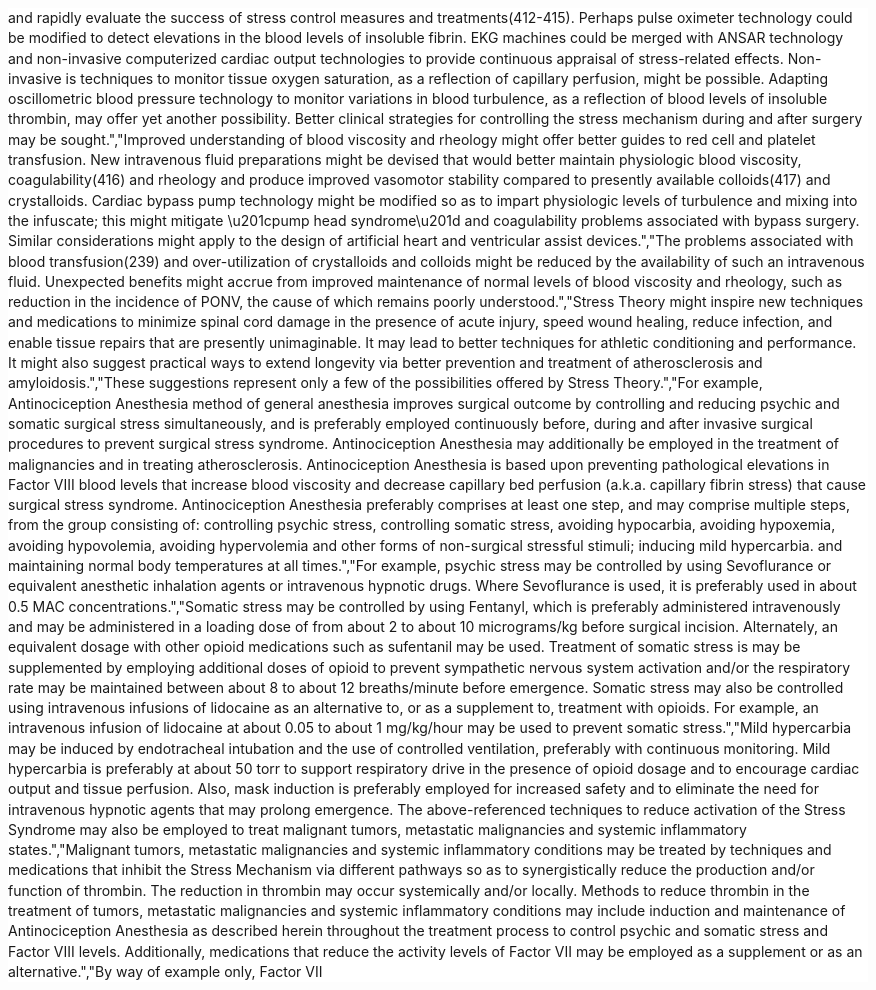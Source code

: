 and rapidly evaluate the success of stress control measures and treatments(412-415). Perhaps pulse oximeter technology could be modified to detect elevations in the blood levels of insoluble fibrin. EKG machines could be merged with ANSAR technology and non-invasive computerized cardiac output technologies to provide continuous appraisal of stress-related effects. Non-invasive is techniques to monitor tissue oxygen saturation, as a reflection of capillary perfusion, might be possible. Adapting oscillometric blood pressure technology to monitor variations in blood turbulence, as a reflection of blood levels of insoluble thrombin, may offer yet another possibility. Better clinical strategies for controlling the stress mechanism during and after surgery may be sought.","Improved understanding of blood viscosity and rheology might offer better guides to red cell and platelet transfusion. New intravenous fluid preparations might be devised that would better maintain physiologic blood viscosity, coagulability(416) and rheology and produce improved vasomotor stability compared to presently available colloids(417) and crystalloids. Cardiac bypass pump technology might be modified so as to impart physiologic levels of turbulence and mixing into the infuscate; this might mitigate \u201cpump head syndrome\u201d and coagulability problems associated with bypass surgery. Similar considerations might apply to the design of artificial heart and ventricular assist devices.","The problems associated with blood transfusion(239) and over-utilization of crystalloids and colloids might be reduced by the availability of such an intravenous fluid. Unexpected benefits might accrue from improved maintenance of normal levels of blood viscosity and rheology, such as reduction in the incidence of PONV, the cause of which remains poorly understood.","Stress Theory might inspire new techniques and medications to minimize spinal cord damage in the presence of acute injury, speed wound healing, reduce infection, and enable tissue repairs that are presently unimaginable. It may lead to better techniques for athletic conditioning and performance. It might also suggest practical ways to extend longevity via better prevention and treatment of atherosclerosis and amyloidosis.","These suggestions represent only a few of the possibilities offered by Stress Theory.","For example, Antinociception Anesthesia method of general anesthesia improves surgical outcome by controlling and reducing psychic and somatic surgical stress simultaneously, and is preferably employed continuously before, during and after invasive surgical procedures to prevent surgical stress syndrome. Antinociception Anesthesia may additionally be employed in the treatment of malignancies and in treating atherosclerosis. Antinociception Anesthesia is based upon preventing pathological elevations in Factor VIII blood levels that increase blood viscosity and decrease capillary bed perfusion (a.k.a. capillary fibrin stress) that cause surgical stress syndrome. Antinociception Anesthesia preferably comprises at least one step, and may comprise multiple steps, from the group consisting of: controlling psychic stress, controlling somatic stress, avoiding hypocarbia, avoiding hypoxemia, avoiding hypovolemia, avoiding hypervolemia and other forms of non-surgical stressful stimuli; inducing mild hypercarbia. and maintaining normal body temperatures at all times.","For example, psychic stress may be controlled by using Sevoflurance or equivalent anesthetic inhalation agents or intravenous hypnotic drugs. Where Sevoflurance is used, it is preferably used in about 0.5 MAC concentrations.","Somatic stress may be controlled by using Fentanyl, which is preferably administered intravenously and may be administered in a loading dose of from about 2 to about 10 micrograms\/kg before surgical incision. Alternately, an equivalent dosage with other opioid medications such as sufentanil may be used. Treatment of somatic stress is may be supplemented by employing additional doses of opioid to prevent sympathetic nervous system activation and\/or the respiratory rate may be maintained between about 8 to about 12 breaths\/minute before emergence. Somatic stress may also be controlled using intravenous infusions of lidocaine as an alternative to, or as a supplement to, treatment with opioids. For example, an intravenous infusion of lidocaine at about 0.05 to about 1 mg\/kg\/hour may be used to prevent somatic stress.","Mild hypercarbia may be induced by endotracheal intubation and the use of controlled ventilation, preferably with continuous monitoring. Mild hypercarbia is preferably at about 50 torr to support respiratory drive in the presence of opioid dosage and to encourage cardiac output and tissue perfusion. Also, mask induction is preferably employed for increased safety and to eliminate the need for intravenous hypnotic agents that may prolong emergence. The above-referenced techniques to reduce activation of the Stress Syndrome may also be employed to treat malignant tumors, metastatic malignancies and systemic inflammatory states.","Malignant tumors, metastatic malignancies and systemic inflammatory conditions may be treated by techniques and medications that inhibit the Stress Mechanism via different pathways so as to synergistically reduce the production and\/or function of thrombin. The reduction in thrombin may occur systemically and\/or locally. Methods to reduce thrombin in the treatment of tumors, metastatic malignancies and systemic inflammatory conditions may include induction and maintenance of Antinociception Anesthesia as described herein throughout the treatment process to control psychic and somatic stress and Factor VIII levels. Additionally, medications that reduce the activity levels of Factor VII may be employed as a supplement or as an alternative.","By way of example only, Factor VII